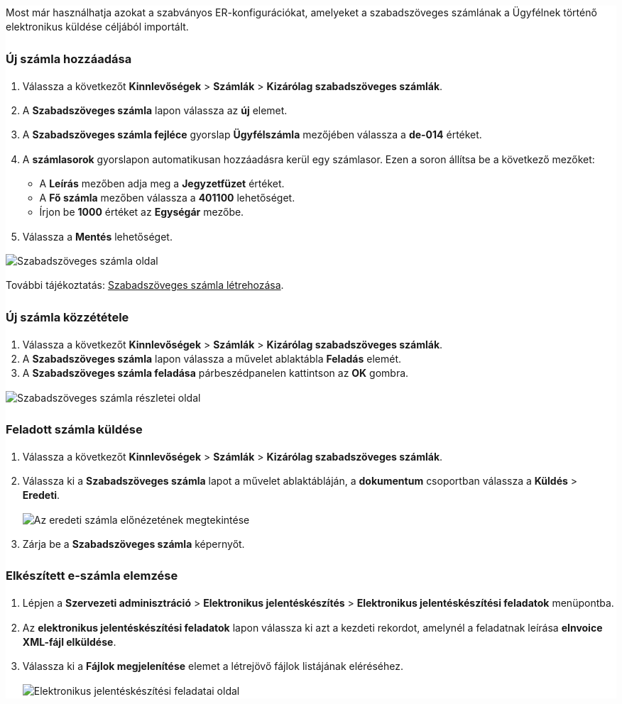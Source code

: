 Most már használhatja azokat a szabványos ER-konfigurációkat, amelyeket a szabadszöveges számlának a Ügyfélnek történő elektronikus küldése céljából importált.

### <a name="add-a-new-invoice"></a>Új számla hozzáadása

1. Válassza a következőt **Kinnlevőségek** \> **Számlák** \> **Kizárólag szabadszöveges számlák**.
2. A **Szabadszöveges számla** lapon válassza az **új** elemet.
3. A **Szabadszöveges számla fejléce** gyorslap **Ügyfélszámla** mezőjében válassza a **de-014** értéket.
4. A **számlasorok** gyorslapon automatikusan hozzáadásra kerül egy számlasor. Ezen a soron állítsa be a következő mezőket:

    - A **Leírás** mezőben adja meg a **Jegyzetfüzet** értéket.
    - A **Fő számla** mezőben válassza a **401100** lehetőséget.
    - Írjon be **1000** értéket az **Egységár** mezőbe.

5. Válassza a **Mentés** lehetőséget.

![Szabadszöveges számla oldal](./media/er-quick-start3-add-invoice.png)

További tájékoztatás: [Szabadszöveges számla létrehozása](../../../finance/accounts-receivable/create-free-text-invoice-new.md).

### <a name="post-a-new-invoice"></a>Új számla közzététele

1. Válassza a következőt **Kinnlevőségek** \> **Számlák** \> **Kizárólag szabadszöveges számlák**.
2. A **Szabadszöveges számla** lapon válassza a művelet ablaktábla **Feladás** elemét.
3. A **Szabadszöveges számla feladása** párbeszédpanelen kattintson az **OK** gombra.

![Szabadszöveges számla részletei oldal](./media/er-quick-start3-post-invoice.png)

### <a name="send-a-posted-invoice"></a>Feladott számla küldése

1. Válassza a következőt **Kinnlevőségek** \> **Számlák** \> **Kizárólag szabadszöveges számlák**.
2. Válassza ki a **Szabadszöveges számla** lapot a művelet ablaktábláján, a **dokumentum** csoportban válassza a **Küldés** \> **Eredeti**.

    ![Az eredeti számla előnézetének megtekintése](./media/er-quick-start3-send-invoice.png)

3. Zárja be a **Szabadszöveges számla** képernyőt.

### <a name="analyze-a-generated-e-invoice"></a>Elkészített e-számla elemzése

1. Lépjen a **Szervezeti adminisztráció** \> **Elektronikus jelentéskészítés** \> **Elektronikus jelentéskészítési feladatok** menüpontba.
2. Az **elektronikus jelentéskészítési feladatok** lapon válassza ki azt a kezdeti rekordot, amelynél a feladatnak leírása **eInvoice XML-fájl elküldése**.
3. Válassza ki a **Fájlok megjelenítése** elemet a létrejövő fájlok listájának eléréséhez.

    ![Elektronikus jelentéskészítési feladatai oldal](./media/er-quick-start3-jobs-list.png)
